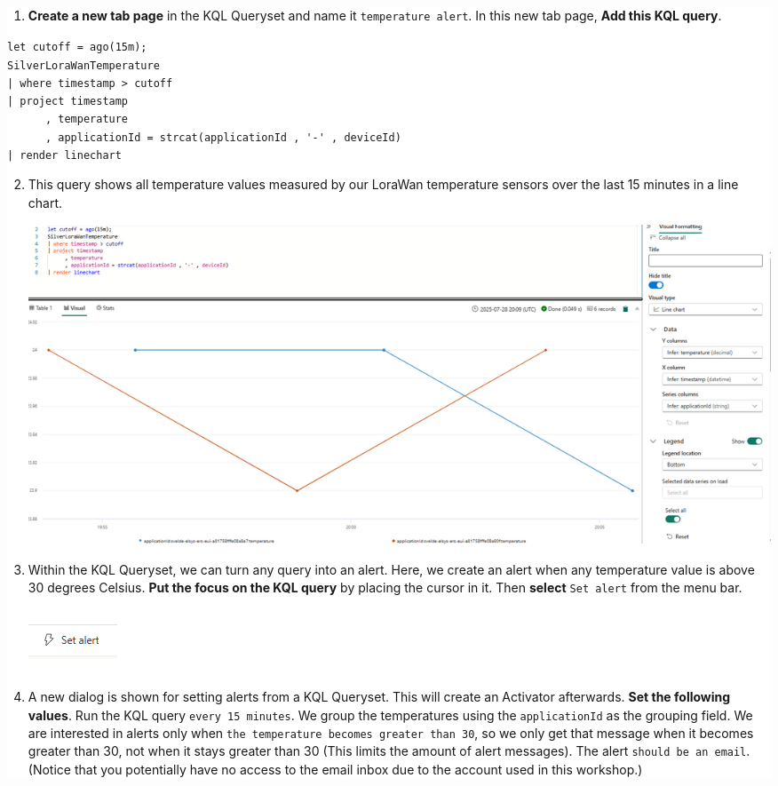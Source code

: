 1. **Create a new tab page** in the KQL Queryset and name it `temperature alert`. In this new tab page, **Add this KQL query**.

```
let cutoff = ago(15m);
SilverLoraWanTemperature
| where timestamp > cutoff
| project timestamp
      , temperature 
      , applicationId = strcat(applicationId , '-' , deviceId)
| render linechart 
```

2. This query shows all temperature values measured by our LoraWan temperature sensors over the last 15 minutes in a line chart.

   ![alt text](assets/image_task06_step01.png)

3. Within the KQL Queryset, we can turn any query into an alert. Here, we create an alert when any temperature value is above 30 degrees Celsius. **Put the focus on the KQL query** by placing the cursor in it. Then **select** `Set alert` from the menu bar.

   ![alt text](assets/image_task06_step02.png)

4. A new dialog is shown for setting alerts from a KQL Queryset. This will create an Activator afterwards. **Set the following values**. Run the KQL query `every 15 minutes`. We group the temperatures using the `applicationId` as the grouping field. We are interested in alerts only when `the temperature becomes greater than 30`, so we only get that message when it becomes greater than 30, not when it stays greater than 30 (This limits the amount of alert messages). The alert `should be an email`. (Notice that you potentially have no access to the email inbox due to the account used in this workshop.)
